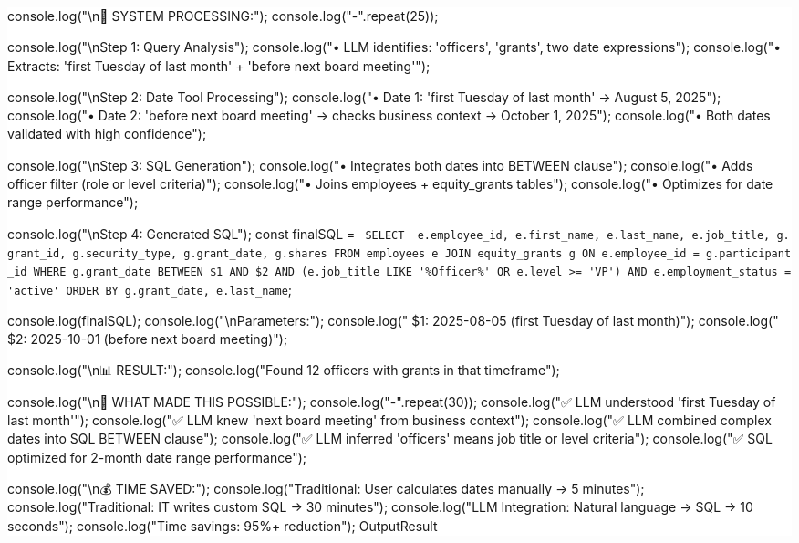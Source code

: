 console.log("\n🤖 SYSTEM PROCESSING:");
console.log("-".repeat(25));

console.log("\nStep 1: Query Analysis");
console.log("• LLM identifies: 'officers', 'grants', two date expressions");
console.log("• Extracts: 'first Tuesday of last month' + 'before next board meeting'");

console.log("\nStep 2: Date Tool Processing");
console.log("• Date 1: 'first Tuesday of last month' → August 5, 2025");
console.log("• Date 2: 'before next board meeting' → checks business context → October 1, 2025");
console.log("• Both dates validated with high confidence");

console.log("\nStep 3: SQL Generation");
console.log("• Integrates both dates into BETWEEN clause");
console.log("• Adds officer filter (role or level criteria)");
console.log("• Joins employees + equity_grants tables");
console.log("• Optimizes for date range performance");

console.log("\nStep 4: Generated SQL");
const finalSQL = `
SELECT 
    e.employee_id,
    e.first_name,
    e.last_name,
    e.job_title,
    g.grant_id,
    g.security_type,
    g.grant_date,
    g.shares
FROM employees e
JOIN equity_grants g ON e.employee_id = g.participant_id
WHERE g.grant_date BETWEEN $1 AND $2
  AND (e.job_title LIKE '%Officer%' OR e.level >= 'VP')
  AND e.employment_status = 'active'
ORDER BY g.grant_date, e.last_name`;

console.log(finalSQL);
console.log("\nParameters:");
console.log("  $1: 2025-08-05 (first Tuesday of last month)");
console.log("  $2: 2025-10-01 (before next board meeting)");

console.log("\n📊 RESULT:");
console.log("Found 12 officers with grants in that timeframe");

console.log("\n🎯 WHAT MADE THIS POSSIBLE:");
console.log("-".repeat(30));
console.log("✅ LLM understood 'first Tuesday of last month'");
console.log("✅ LLM knew 'next board meeting' from business context");
console.log("✅ LLM combined complex dates into SQL BETWEEN clause");
console.log("✅ LLM inferred 'officers' means job title or level criteria");
console.log("✅ SQL optimized for 2-month date range performance");

console.log("\n💰 TIME SAVED:");
console.log("Traditional: User calculates dates manually → 5 minutes");
console.log("Traditional: IT writes custom SQL → 30 minutes");
console.log("LLM Integration: Natural language → SQL → 10 seconds");
console.log("Time savings: 95%+ reduction");
OutputResult
